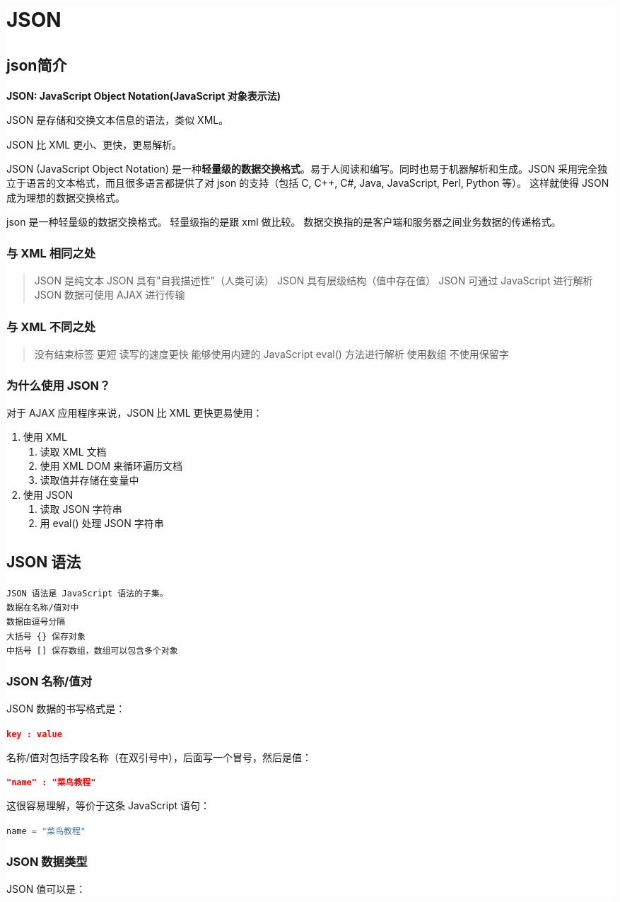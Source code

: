 # JSON
## json简介
**JSON: JavaScript Object Notation(JavaScript 对象表示法)**

JSON 是存储和交换文本信息的语法，类似 XML。

JSON 比 XML 更小、更快，更易解析。

JSON (JavaScript Object Notation) 是一种**轻量级的数据交换格式**。易于人阅读和编写。同时也易于机器解析和生成。JSON 采用完全独立于语言的文本格式，而且很多语言都提供了对 json 的支持（包括 C, C++, C#, Java, JavaScript, Perl, Python 等）。 这样就使得 JSON 成为理想的数据交换格式。

json 是一种轻量级的数据交换格式。
轻量级指的是跟 xml 做比较。
数据交换指的是客户端和服务器之间业务数据的传递格式。
### 与 XML 相同之处
>JSON 是纯文本
JSON 具有"自我描述性"（人类可读）
JSON 具有层级结构（值中存在值）
JSON 可通过 JavaScript 进行解析
JSON 数据可使用 AJAX 进行传输
### 与 XML 不同之处
>没有结束标签
更短
读写的速度更快
能够使用内建的 JavaScript eval() 方法进行解析
使用数组
不使用保留字
### 为什么使用 JSON？
对于 AJAX 应用程序来说，JSON 比 XML 更快更易使用：

1. 使用 XML
    1. 读取 XML 文档
    2. 使用 XML DOM 来循环遍历文档
    3. 读取值并存储在变量中
2. 使用 JSON
    1. 读取 JSON 字符串
    2. 用 eval() 处理 JSON 字符串

## JSON 语法
    JSON 语法是 JavaScript 语法的子集。
    数据在名称/值对中
    数据由逗号分隔
    大括号 {} 保存对象
    中括号 [] 保存数组，数组可以包含多个对象

### JSON 名称/值对
JSON 数据的书写格式是：
```json
key : value
```
名称/值对包括字段名称（在双引号中），后面写一个冒号，然后是值：
```json
"name" : "菜鸟教程"
```
这很容易理解，等价于这条 JavaScript 语句：
```js
name = "菜鸟教程"
```
### JSON 数据类型
JSON 值可以是：
